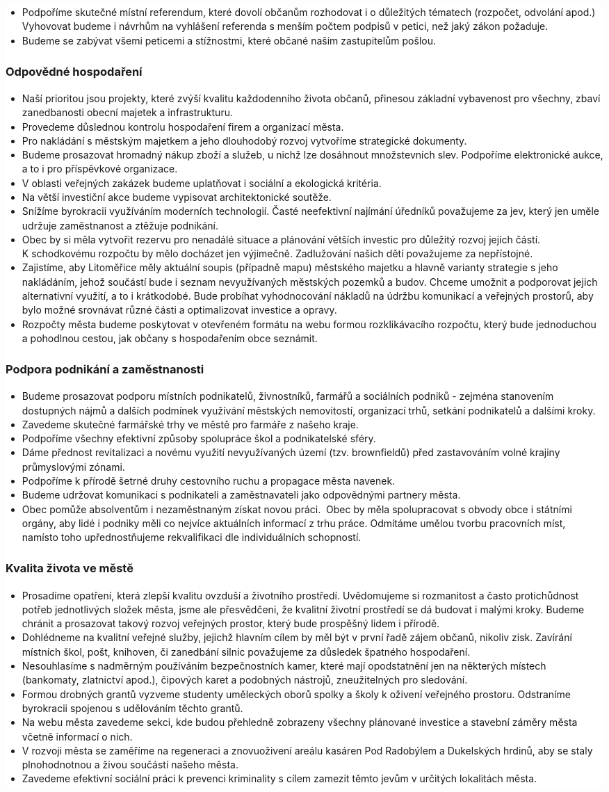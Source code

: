 * Podpoříme skutečné místní referendum, které dovolí občanům rozhodovat i o důležitých tématech (rozpočet, odvolání apod.) Vyhovovat budeme i návrhům na vyhlášení referenda s menším počtem podpisů v petici, než jaký zákon požaduje.
* Budeme se zabývat všemi peticemi a stížnostmi, které občané našim zastupitelům pošlou. 

### Odpovědné hospodaření
* Naší prioritou jsou projekty, které zvýší kvalitu každodenního života občanů, přinesou základní vybavenost pro všechny, zbaví zanedbanosti obecní majetek a infrastrukturu.
* Provedeme důslednou kontrolu hospodaření firem a organizací města.
* Pro nakládání s městským majetkem a jeho dlouhodobý rozvoj vytvoříme strategické dokumenty.
* Budeme prosazovat hromadný nákup zboží a služeb, u nichž lze dosáhnout množstevních slev. Podpoříme elektronické aukce, a to i pro příspěvkové organizace.
* V oblasti veřejných zakázek budeme uplatňovat i sociální a ekologická kritéria.
* Na větší investiční akce budeme vypisovat architektonické soutěže.
* Snížíme byrokracii využíváním moderních technologií. Časté neefektivní najímání úředníků považujeme za jev, který jen uměle udržuje zaměstnanost a ztěžuje podnikání. 
* Obec by si měla vytvořit rezervu pro nenadálé situace a plánování větších investic pro důležitý rozvoj jejích částí. K schodkovému rozpočtu by mělo docházet jen výjimečně. Zadlužování našich dětí považujeme za nepřístojné. 
* Zajistíme, aby Litoměřice měly aktuální soupis (případně mapu) městského majetku a hlavně varianty strategie s jeho nakládáním, jehož součástí bude i seznam nevyužívaných městských pozemků a budov. Chceme umožnit a podporovat jejich alternativní využití, a to i krátkodobé. Bude probíhat vyhodnocování nákladů na údržbu komunikací a veřejných prostorů, aby bylo možné srovnávat různé části a optimalizovat investice a opravy.
* Rozpočty města budeme poskytovat v otevřeném formátu na webu formou rozklikávacího rozpočtu, který bude jednoduchou a pohodlnou cestou, jak občany s hospodařením obce seznámit. 

### Podpora podnikání a zaměstnanosti
* Budeme prosazovat podporu místních podnikatelů, živnostníků, farmářů a sociálních podniků - zejména stanovením dostupných nájmů a dalších podmínek využívání městských nemovitostí, organizací trhů, setkání podnikatelů a dalšími kroky.
* Zavedeme skutečné farmářské trhy ve městě pro farmáře z našeho kraje.
* Podpoříme všechny efektivní způsoby spolupráce škol a podnikatelské sféry.
* Dáme přednost revitalizaci a novému využití nevyužívaných území (tzv. brownfieldů) před zastavováním volné krajiny průmyslovými zónami.
* Podpoříme k přírodě šetrné druhy cestovního ruchu a propagace města navenek.
* Budeme udržovat komunikaci s podnikateli a zaměstnavateli jako odpovědnými partnery města.
* Obec pomůže absolventům i nezaměstnaným získat novou práci.  Obec by měla spolupracovat s obvody obce i státními orgány, aby lidé i podniky měli co nejvíce aktuálních informací z trhu práce. Odmítáme umělou tvorbu pracovních míst, namísto toho upřednostňujeme rekvalifikaci dle individuálních schopností. 

### Kvalita života ve městě
* Prosadíme opatření, která zlepší kvalitu ovzduší a životního prostředí. Uvědomujeme si rozmanitost a často protichůdnost potřeb jednotlivých složek města, jsme ale přesvědčeni, že kvalitní životní prostředí se dá budovat i malými kroky. Budeme chránit a prosazovat takový rozvoj veřejných prostor, který bude prospěšný lidem i přírodě.
* Dohlédneme na kvalitní veřejné služby, jejichž hlavním cílem by měl být v první řadě zájem občanů, nikoliv zisk. Zavírání místních škol, pošt, knihoven, či zanedbání silnic považujeme za důsledek špatného hospodaření. 
* Nesouhlasíme s nadměrným používáním bezpečnostních kamer, které mají opodstatnění jen na některých místech (bankomaty, zlatnictví apod.), čipových karet a podobných nástrojů, zneužitelných pro sledování. 
* Formou drobných grantů vyzveme studenty uměleckých oborů spolky a školy k oživení veřejného prostoru. Odstraníme byrokracii spojenou s udělováním těchto grantů.
* Na webu města zavedeme sekci, kde budou přehledně zobrazeny všechny plánované investice a stavební záměry města včetně informací o nich.
* V rozvoji města se zaměříme na regeneraci a znovuoživení areálu kasáren Pod Radobýlem a Dukelských hrdinů, aby se staly plnohodnotnou a živou součástí našeho města.
* Zavedeme efektivní sociální práci k prevenci kriminality s cílem zamezit těmto jevům v určitých lokalitách města.
